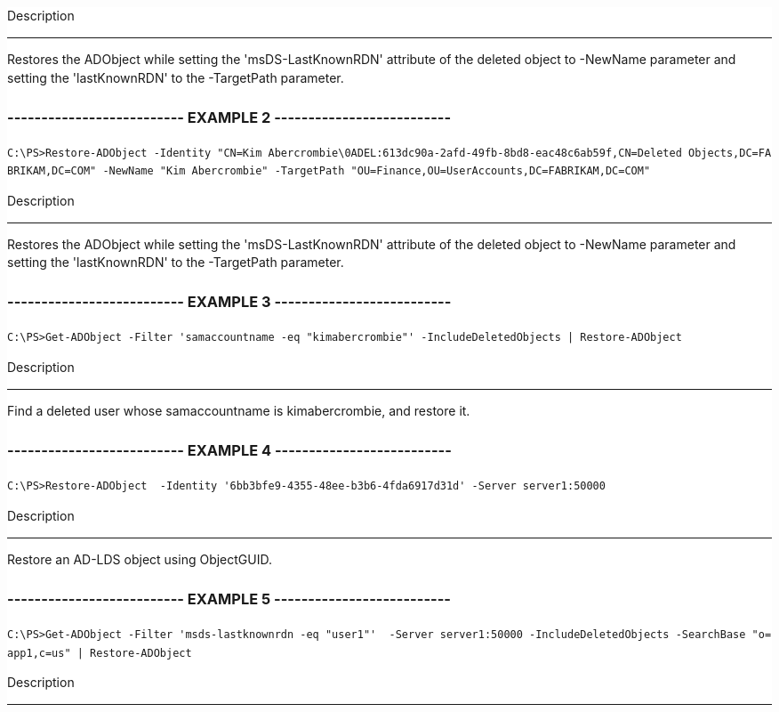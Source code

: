 Description

-----------

Restores the ADObject while setting the 'msDS-LastKnownRDN' attribute of the deleted object to -NewName parameter and setting the 'lastKnownRDN' to the -TargetPath parameter.

### -------------------------- EXAMPLE 2 --------------------------
```
C:\PS>Restore-ADObject -Identity "CN=Kim Abercrombie\0ADEL:613dc90a-2afd-49fb-8bd8-eac48c6ab59f,CN=Deleted Objects,DC=FABRIKAM,DC=COM" -NewName "Kim Abercrombie" -TargetPath "OU=Finance,OU=UserAccounts,DC=FABRIKAM,DC=COM"
```

Description

-----------

Restores the ADObject while setting the 'msDS-LastKnownRDN' attribute of the deleted object to -NewName parameter and setting the 'lastKnownRDN' to the -TargetPath parameter.

### -------------------------- EXAMPLE 3 --------------------------
```
C:\PS>Get-ADObject -Filter 'samaccountname -eq "kimabercrombie"' -IncludeDeletedObjects | Restore-ADObject
```

Description

-----------

Find a deleted user whose samaccountname is kimabercrombie, and restore it.

### -------------------------- EXAMPLE 4 --------------------------
```
C:\PS>Restore-ADObject  -Identity '6bb3bfe9-4355-48ee-b3b6-4fda6917d31d' -Server server1:50000
```

Description

-----------

Restore an AD-LDS object using ObjectGUID.

### -------------------------- EXAMPLE 5 --------------------------
```
C:\PS>Get-ADObject -Filter 'msds-lastknownrdn -eq "user1"'  -Server server1:50000 -IncludeDeletedObjects -SearchBase "o=app1,c=us" | Restore-ADObject
```

Description

-----------
